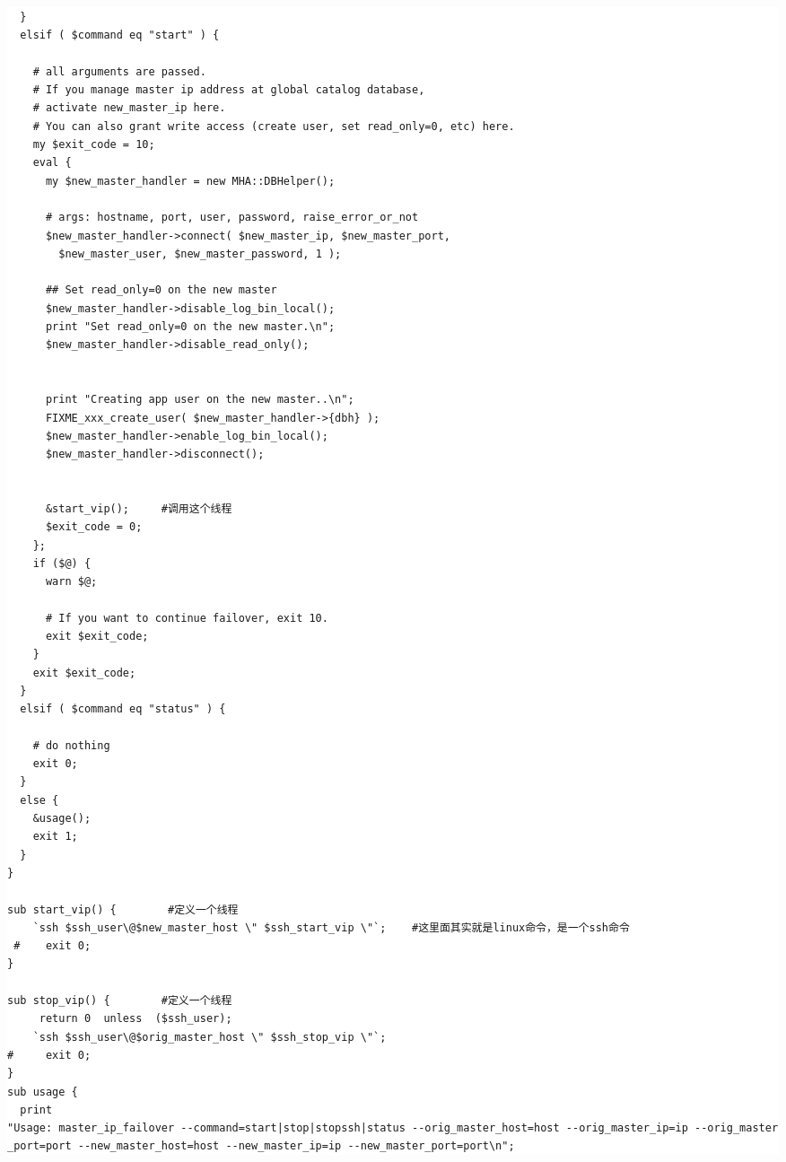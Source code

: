 ```
  }
  elsif ( $command eq "start" ) {

    # all arguments are passed.
    # If you manage master ip address at global catalog database,
    # activate new_master_ip here.
    # You can also grant write access (create user, set read_only=0, etc) here.
    my $exit_code = 10;
    eval {
      my $new_master_handler = new MHA::DBHelper();

      # args: hostname, port, user, password, raise_error_or_not
      $new_master_handler->connect( $new_master_ip, $new_master_port,
        $new_master_user, $new_master_password, 1 );

      ## Set read_only=0 on the new master
      $new_master_handler->disable_log_bin_local();
      print "Set read_only=0 on the new master.\n";
      $new_master_handler->disable_read_only();

  
      print "Creating app user on the new master..\n";
      FIXME_xxx_create_user( $new_master_handler->{dbh} );
      $new_master_handler->enable_log_bin_local();
      $new_master_handler->disconnect();

       
      &start_vip();	    #调用这个线程
      $exit_code = 0;
    };
    if ($@) {
      warn $@;

      # If you want to continue failover, exit 10.
      exit $exit_code;
    }
    exit $exit_code;
  }
  elsif ( $command eq "status" ) {

    # do nothing
    exit 0;
  }
  else {
    &usage();
    exit 1;
  }
}

sub start_vip() {        #定义一个线程
    `ssh $ssh_user\@$new_master_host \" $ssh_start_vip \"`;    #这里面其实就是linux命令，是一个ssh命令
 #    exit 0;
}

sub stop_vip() {        #定义一个线程
     return 0  unless  ($ssh_user);
    `ssh $ssh_user\@$orig_master_host \" $ssh_stop_vip \"`;
#     exit 0;
}
sub usage {
  print
"Usage: master_ip_failover --command=start|stop|stopssh|status --orig_master_host=host --orig_master_ip=ip --orig_master_port=port --new_master_host=host --new_master_ip=ip --new_master_port=port\n";
```